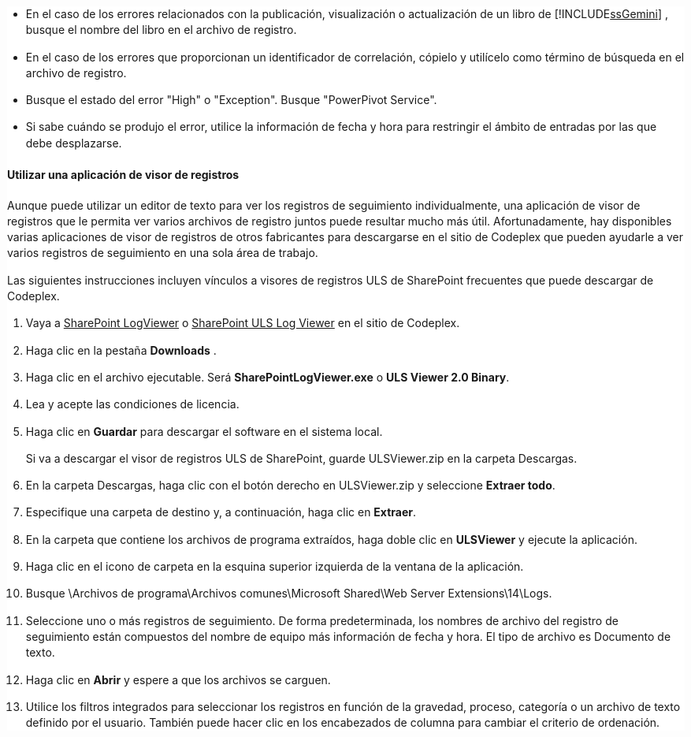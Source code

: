 -   En el caso de los errores relacionados con la publicación, visualización o actualización de un libro de [!INCLUDE[ssGemini](../../includes/ssgemini-md.md)] , busque el nombre del libro en el archivo de registro.  
  
-   En el caso de los errores que proporcionan un identificador de correlación, cópielo y utilícelo como término de búsqueda en el archivo de registro.  
  
-   Busque el estado del error "High" o "Exception". Busque "PowerPivot Service".  
  
-   Si sabe cuándo se produjo el error, utilice la información de fecha y hora para restringir el ámbito de entradas por las que debe desplazarse.  
  
#### <a name="use-a-log-viewer-application"></a>Utilizar una aplicación de visor de registros  
 Aunque puede utilizar un editor de texto para ver los registros de seguimiento individualmente, una aplicación de visor de registros que le permita ver varios archivos de registro juntos puede resultar mucho más útil. Afortunadamente, hay disponibles varias aplicaciones de visor de registros de otros fabricantes para descargarse en el sitio de Codeplex que pueden ayudarle a ver varios registros de seguimiento en una sola área de trabajo.  
  
 Las siguientes instrucciones incluyen vínculos a visores de registros ULS de SharePoint frecuentes que puede descargar de Codeplex.  
  
1.  Vaya a [SharePoint LogViewer](http://sharepointlogviewer.codeplex.com) o [SharePoint ULS Log Viewer](https://go.microsoft.com/fwlink/?LinkId=150052) en el sitio de Codeplex.  
  
2.  Haga clic en la pestaña **Downloads** .  
  
3.  Haga clic en el archivo ejecutable. Será **SharePointLogViewer.exe** o **ULS Viewer 2.0 Binary**.  
  
4.  Lea y acepte las condiciones de licencia.  
  
5.  Haga clic en **Guardar** para descargar el software en el sistema local.  
  
     Si va a descargar el visor de registros ULS de SharePoint, guarde ULSViewer.zip en la carpeta Descargas.  
  
6.  En la carpeta Descargas, haga clic con el botón derecho en ULSViewer.zip y seleccione **Extraer todo**.  
  
7.  Especifique una carpeta de destino y, a continuación, haga clic en **Extraer**.  
  
8.  En la carpeta que contiene los archivos de programa extraídos, haga doble clic en **ULSViewer** y ejecute la aplicación.  
  
9. Haga clic en el icono de carpeta en la esquina superior izquierda de la ventana de la aplicación.  
  
10. Busque \Archivos de programa\Archivos comunes\Microsoft Shared\Web Server Extensions\14\Logs.  
  
11. Seleccione uno o más registros de seguimiento. De forma predeterminada, los nombres de archivo del registro de seguimiento están compuestos del nombre de equipo más información de fecha y hora. El tipo de archivo es Documento de texto.  
  
12. Haga clic en **Abrir** y espere a que los archivos se carguen.  
  
13. Utilice los filtros integrados para seleccionar los registros en función de la gravedad, proceso, categoría o un archivo de texto definido por el usuario. También puede hacer clic en los encabezados de columna para cambiar el criterio de ordenación.  
  